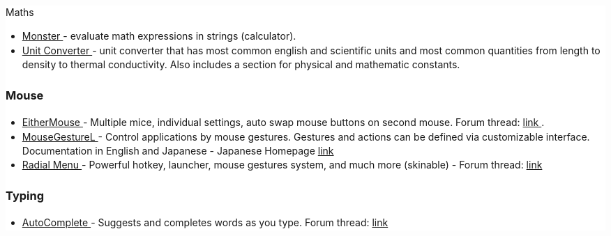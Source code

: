  </a>
 Maths
</h3>
<ul>
 <li>
  <a href="https://autohotkey.com/board/topic/15675-monster-evaluate-math-expressions-in-strings/">
   Monster
  </a>
  - evaluate math expressions in strings (calculator).
 </li>
 <li>
  <a href="https://autohotkey.com/board/topic/39359-unit-converter/">
   Unit Converter
  </a>
  - unit converter that has most common english and scientific units and most common quantities from length to density to thermal conductivity. Also includes a section for physical and mathematic constants.
 </li>
</ul>
<h3>
 Mouse
</h3>
<ul>
 <li>
  <a href="http://www.EitherMouse.com">
   EitherMouse
  </a>
  - Multiple mice, individual settings, auto swap mouse buttons on second mouse. Forum thread:
  <a href="https://autohotkey.com/boards/viewtopic.php?f=6&t=3648">
   link
  </a>
  .
 </li>
 <li>
  <a href="http://www.vector.co.jp/download/file/winnt/util/fh633547.html">
   MouseGestureL
  </a>
  - Control applications by mouse gestures. Gestures and actions can be defined via customizable interface. Documentation in English and Japanese - Japanese Homepage
  <a href="http://hp.vector.co.jp/authors/VA018351/mglahk.html">
   link
  </a>
 </li>
 <li>
  <a href="https://autohotkey.com/board/topic/46856-radial-menu-scripts-updated-07122014/">
   Radial Menu
  </a>
  - Powerful hotkey, launcher, mouse gestures system, and much more (skinable) - Forum thread:
  <a href="https://autohotkey.com/board/topic/46856-radial-menu-scripts-updated-07122014/">
   link
  </a>
 </li>
</ul>
<h3>
 Typing
</h3>
<ul>
 <li>
  <a href="https://github.com/Uberi/Autocomplete">
   AutoComplete
  </a>
  - Suggests and completes words as you type. Forum thread:
  <a href="https://autohotkey.com/board/topic/60998-autocomplete/">
   link